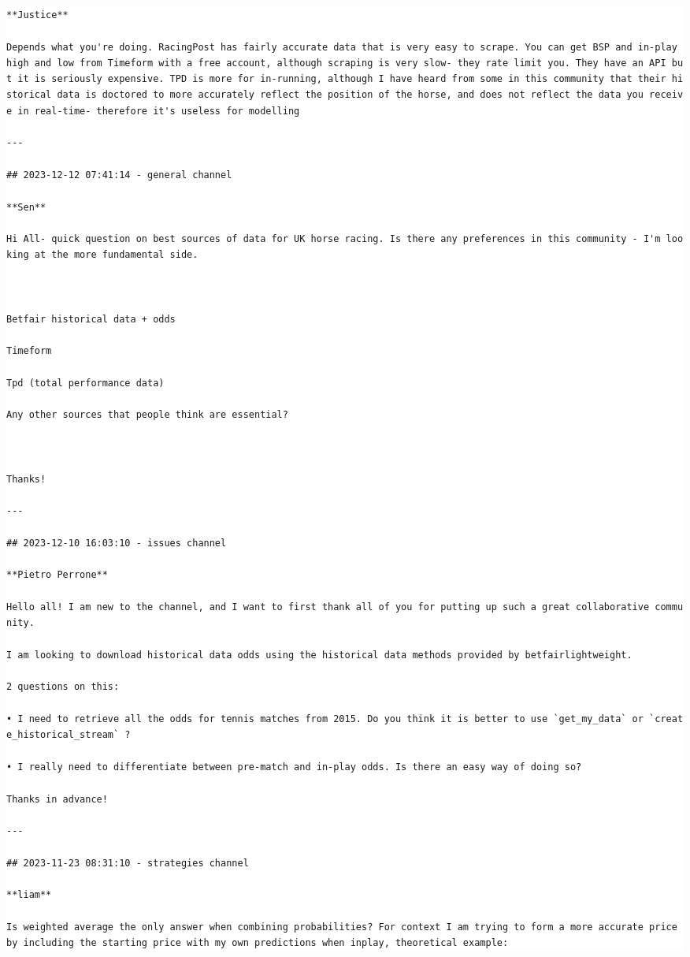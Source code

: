 ```{"asctime": "2024-09-14 18:04:50,227", "levelname": "WARNING", "message": "Order 361076840419 not present in blotter", "bet_id": "361076840419", "market_id": "1.232946144", "customer_strategy_ref": "ip-172-26-2-232", "customer_order_ref": "fbcd952b00c57-139456298400765211", "client_username": "xxxxxxx"}
**Justice**

Depends what you're doing. RacingPost has fairly accurate data that is very easy to scrape. You can get BSP and in-play high and low from Timeform with a free account, although scraping is very slow- they rate limit you. They have an API but it is seriously expensive. TPD is more for in-running, although I have heard from some in this community that their historical data is doctored to more accurately reflect the position of the horse, and does not reflect the data you receive in real-time- therefore it's useless for modelling

---

## 2023-12-12 07:41:14 - general channel

**Sen**

Hi All- quick question on best sources of data for UK horse racing. Is there any preferences in this community - I'm looking at the more fundamental side.



Betfair historical data + odds

Timeform 

Tpd (total performance data) 

Any other sources that people think are essential? 



Thanks!

---

## 2023-12-10 16:03:10 - issues channel

**Pietro Perrone**

Hello all! I am new to the channel, and I want to first thank all of you for putting up such a great collaborative community.

I am looking to download historical data odds using the historical data methods provided by betfairlightweight.

2 questions on this:

• I need to retrieve all the odds for tennis matches from 2015. Do you think it is better to use `get_my_data` or `create_historical_stream` ?

• I really need to differentiate between pre-match and in-play odds. Is there an easy way of doing so?

Thanks in advance!

---

## 2023-11-23 08:31:10 - strategies channel

**liam**

Is weighted average the only answer when combining probabilities? For context I am trying to form a more accurate price by including the starting price with my own predictions when inplay, theoretical example:
```